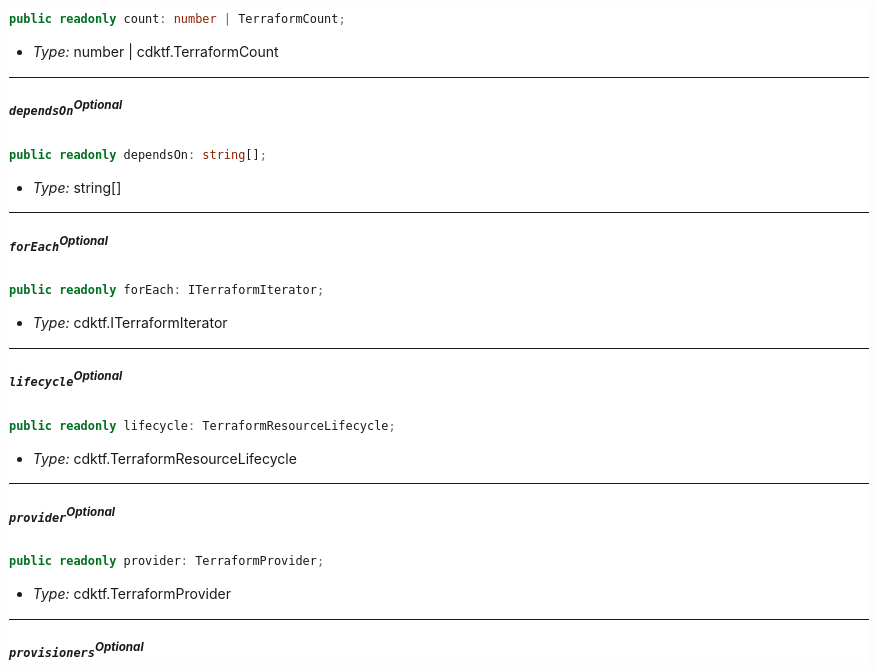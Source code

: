 ```typescript
public readonly count: number | TerraformCount;
```

- *Type:* number | cdktf.TerraformCount

---

##### `dependsOn`<sup>Optional</sup> <a name="dependsOn" id="rhizo-co-terraform-provider-grafana.annotation.Annotation.property.dependsOn"></a>

```typescript
public readonly dependsOn: string[];
```

- *Type:* string[]

---

##### `forEach`<sup>Optional</sup> <a name="forEach" id="rhizo-co-terraform-provider-grafana.annotation.Annotation.property.forEach"></a>

```typescript
public readonly forEach: ITerraformIterator;
```

- *Type:* cdktf.ITerraformIterator

---

##### `lifecycle`<sup>Optional</sup> <a name="lifecycle" id="rhizo-co-terraform-provider-grafana.annotation.Annotation.property.lifecycle"></a>

```typescript
public readonly lifecycle: TerraformResourceLifecycle;
```

- *Type:* cdktf.TerraformResourceLifecycle

---

##### `provider`<sup>Optional</sup> <a name="provider" id="rhizo-co-terraform-provider-grafana.annotation.Annotation.property.provider"></a>

```typescript
public readonly provider: TerraformProvider;
```

- *Type:* cdktf.TerraformProvider

---

##### `provisioners`<sup>Optional</sup> <a name="provisioners" id="rhizo-co-terraform-provider-grafana.annotation.Annotation.property.provisioners"></a>
